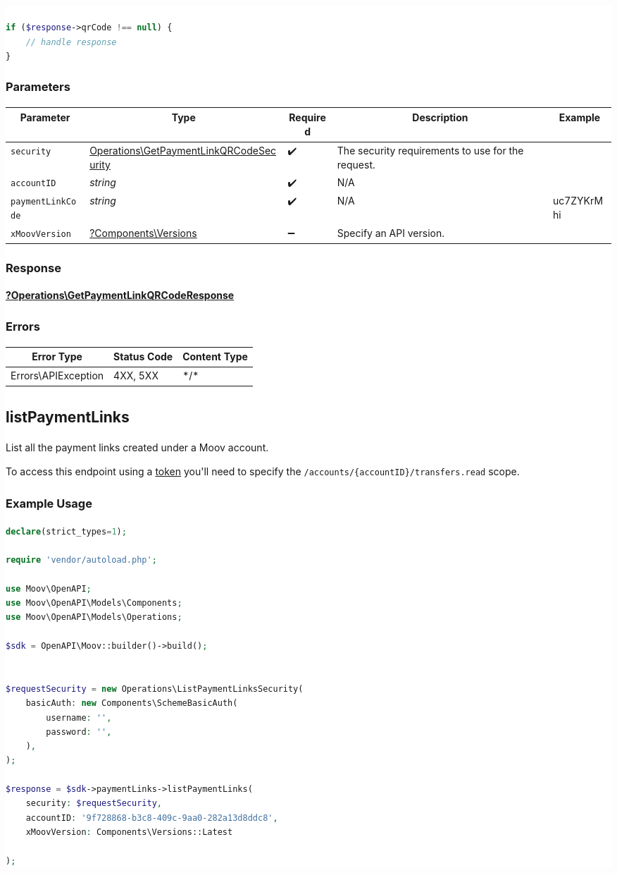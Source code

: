 ```php

if ($response->qrCode !== null) {
    // handle response
}
```

### Parameters

| Parameter                                                                                          | Type                                                                                               | Required                                                                                           | Description                                                                                        | Example                                                                                            |
| -------------------------------------------------------------------------------------------------- | -------------------------------------------------------------------------------------------------- | -------------------------------------------------------------------------------------------------- | -------------------------------------------------------------------------------------------------- | -------------------------------------------------------------------------------------------------- |
| `security`                                                                                         | [Operations\GetPaymentLinkQRCodeSecurity](../../Models/Operations/GetPaymentLinkQRCodeSecurity.md) | :heavy_check_mark:                                                                                 | The security requirements to use for the request.                                                  |                                                                                                    |
| `accountID`                                                                                        | *string*                                                                                           | :heavy_check_mark:                                                                                 | N/A                                                                                                |                                                                                                    |
| `paymentLinkCode`                                                                                  | *string*                                                                                           | :heavy_check_mark:                                                                                 | N/A                                                                                                | uc7ZYKrMhi                                                                                         |
| `xMoovVersion`                                                                                     | [?Components\Versions](../../Models/Components/Versions.md)                                        | :heavy_minus_sign:                                                                                 | Specify an API version.                                                                            |                                                                                                    |

### Response

**[?Operations\GetPaymentLinkQRCodeResponse](../../Models/Operations/GetPaymentLinkQRCodeResponse.md)**

### Errors

| Error Type          | Status Code         | Content Type        |
| ------------------- | ------------------- | ------------------- |
| Errors\APIException | 4XX, 5XX            | \*/\*               |

## listPaymentLinks

List all the payment links created under a Moov account.

To access this endpoint using a [token](https://docs.moov.io/api/authentication/access-tokens/) you'll need 
to specify the `/accounts/{accountID}/transfers.read` scope.

### Example Usage

```php
declare(strict_types=1);

require 'vendor/autoload.php';

use Moov\OpenAPI;
use Moov\OpenAPI\Models\Components;
use Moov\OpenAPI\Models\Operations;

$sdk = OpenAPI\Moov::builder()->build();


$requestSecurity = new Operations\ListPaymentLinksSecurity(
    basicAuth: new Components\SchemeBasicAuth(
        username: '',
        password: '',
    ),
);

$response = $sdk->paymentLinks->listPaymentLinks(
    security: $requestSecurity,
    accountID: '9f728868-b3c8-409c-9aa0-282a13d8ddc8',
    xMoovVersion: Components\Versions::Latest

);
```